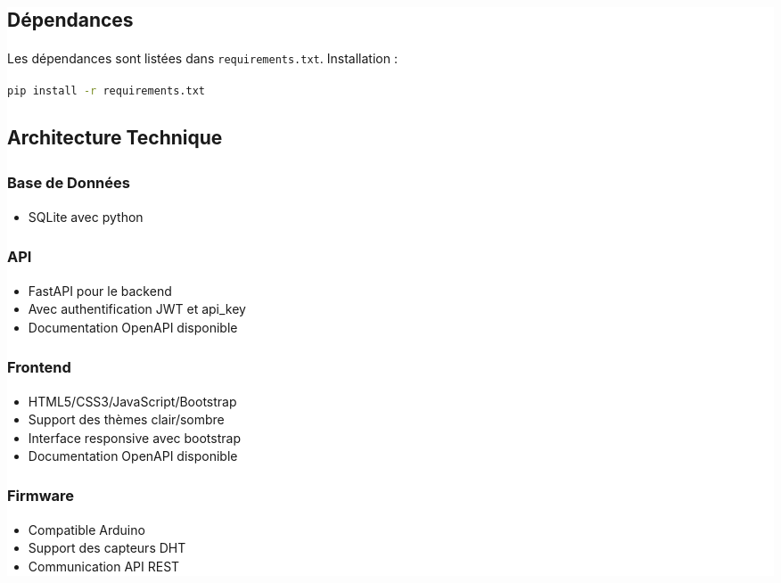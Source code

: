 ## Dépendances

Les dépendances sont listées dans `requirements.txt`. Installation :
```bash
pip install -r requirements.txt
```

## Architecture Technique

### Base de Données
- SQLite avec python

### API
- FastAPI pour le backend
- Avec authentification JWT et api_key
- Documentation OpenAPI disponible

### Frontend
- HTML5/CSS3/JavaScript/Bootstrap
- Support des thèmes clair/sombre
- Interface responsive avec bootstrap
- Documentation OpenAPI disponible

### Firmware
- Compatible Arduino
- Support des capteurs DHT
- Communication API REST